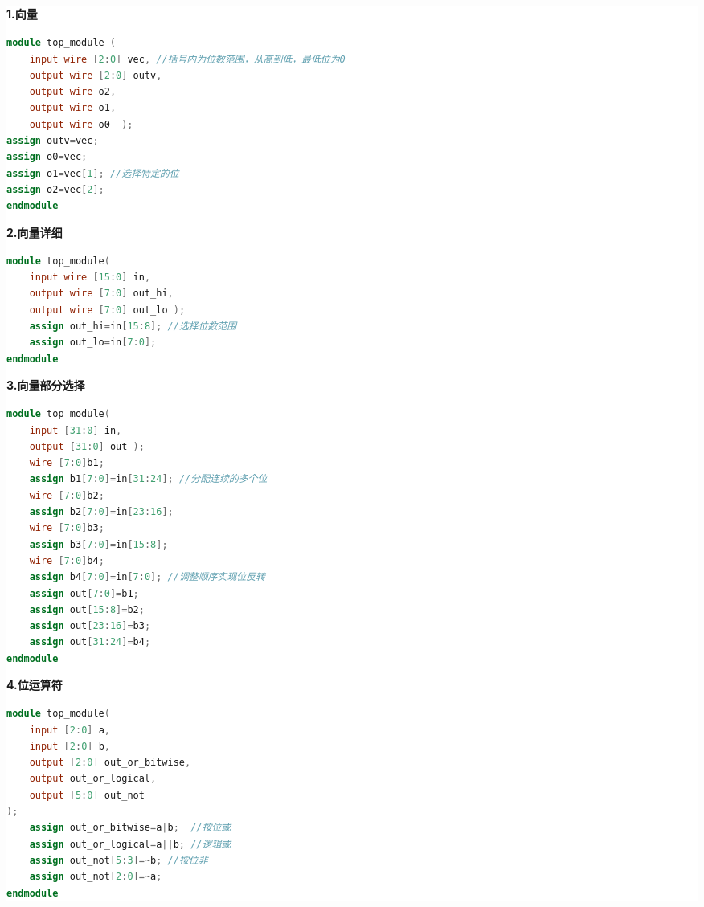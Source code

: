 **1.向量**
```verilog
module top_module ( 
    input wire [2:0] vec, //括号内为位数范围，从高到低，最低位为0
    output wire [2:0] outv,
    output wire o2,
    output wire o1,
    output wire o0  ); 
assign outv=vec;
assign o0=vec;
assign o1=vec[1]; //选择特定的位
assign o2=vec[2];
endmodule
```

**2.向量详细**
```verilog
module top_module( 
    input wire [15:0] in,
    output wire [7:0] out_hi,
    output wire [7:0] out_lo );
    assign out_hi=in[15:8]; //选择位数范围
    assign out_lo=in[7:0];
endmodule
```

**3.向量部分选择**
```verilog
module top_module( 
    input [31:0] in,
    output [31:0] out );
    wire [7:0]b1;
    assign b1[7:0]=in[31:24]; //分配连续的多个位
    wire [7:0]b2;
    assign b2[7:0]=in[23:16];
    wire [7:0]b3;
    assign b3[7:0]=in[15:8];
    wire [7:0]b4;
    assign b4[7:0]=in[7:0]; //调整顺序实现位反转
    assign out[7:0]=b1;
    assign out[15:8]=b2;
    assign out[23:16]=b3;
    assign out[31:24]=b4;
endmodule
```

**4.位运算符**
```verilog
module top_module( 
    input [2:0] a,
    input [2:0] b,
    output [2:0] out_or_bitwise,
    output out_or_logical,
    output [5:0] out_not
);
    assign out_or_bitwise=a|b;  //按位或
    assign out_or_logical=a||b; //逻辑或
    assign out_not[5:3]=~b; //按位非
    assign out_not[2:0]=~a;
endmodule
```
